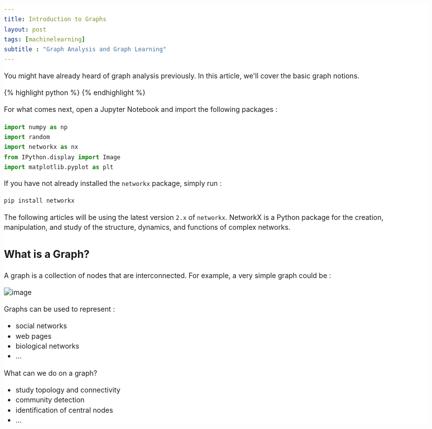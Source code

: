 ```yaml
---
title: Introduction to Graphs
layout: post
tags: [machinelearning]
subtitle : "Graph Analysis and Graph Learning"
---
```


You might have already heard of graph analysis previously. In this article, we'll cover the basic graph notions.

<script type="text/javascript" async
    src="https://cdn.mathjax.org/mathjax/latest/MathJax.js?config=TeX-MML-AM_CHTML">
</script>

{% highlight python %}
{% endhighlight %}

For what comes next, open a Jupyter Notebook and import the following packages :

```python
import numpy as np
import random
import networkx as nx
from IPython.display import Image
import matplotlib.pyplot as plt
```

If you have not already installed the `networkx` package, simply run :

```bash
pip install networkx
```

The following articles will be using the latest version  `2.x` of  `networkx`. NetworkX is a Python package for the creation, manipulation, and study of the structure, dynamics, and functions of complex networks.

## What is a Graph?

A graph is a collection of nodes that are interconnected. For example, a very simple graph could be :

![image](https://maelfabien.github.io/assets/images/graph_1.jpg)

Graphs can be used to represent :
- social networks
- web pages
- biological networks
- ...

What can we do on a graph?
- study topology and connectivity
- community detection
- identification of central nodes
- ...
